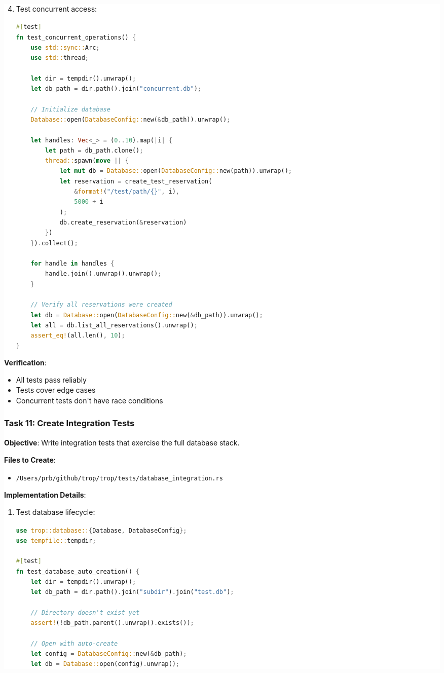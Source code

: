 4. Test concurrent access:
   ```rust
   #[test]
   fn test_concurrent_operations() {
       use std::sync::Arc;
       use std::thread;

       let dir = tempdir().unwrap();
       let db_path = dir.path().join("concurrent.db");

       // Initialize database
       Database::open(DatabaseConfig::new(&db_path)).unwrap();

       let handles: Vec<_> = (0..10).map(|i| {
           let path = db_path.clone();
           thread::spawn(move || {
               let mut db = Database::open(DatabaseConfig::new(path)).unwrap();
               let reservation = create_test_reservation(
                   &format!("/test/path/{}", i),
                   5000 + i
               );
               db.create_reservation(&reservation)
           })
       }).collect();

       for handle in handles {
           handle.join().unwrap().unwrap();
       }

       // Verify all reservations were created
       let db = Database::open(DatabaseConfig::new(&db_path)).unwrap();
       let all = db.list_all_reservations().unwrap();
       assert_eq!(all.len(), 10);
   }
   ```

**Verification**:
- All tests pass reliably
- Tests cover edge cases
- Concurrent tests don't have race conditions

### Task 11: Create Integration Tests

**Objective**: Write integration tests that exercise the full database stack.

**Files to Create**:
- `/Users/prb/github/trop/trop/tests/database_integration.rs`

**Implementation Details**:

1. Test database lifecycle:
   ```rust
   use trop::database::{Database, DatabaseConfig};
   use tempfile::tempdir;

   #[test]
   fn test_database_auto_creation() {
       let dir = tempdir().unwrap();
       let db_path = dir.path().join("subdir").join("test.db");

       // Directory doesn't exist yet
       assert!(!db_path.parent().unwrap().exists());

       // Open with auto-create
       let config = DatabaseConfig::new(&db_path);
       let db = Database::open(config).unwrap();
   ```